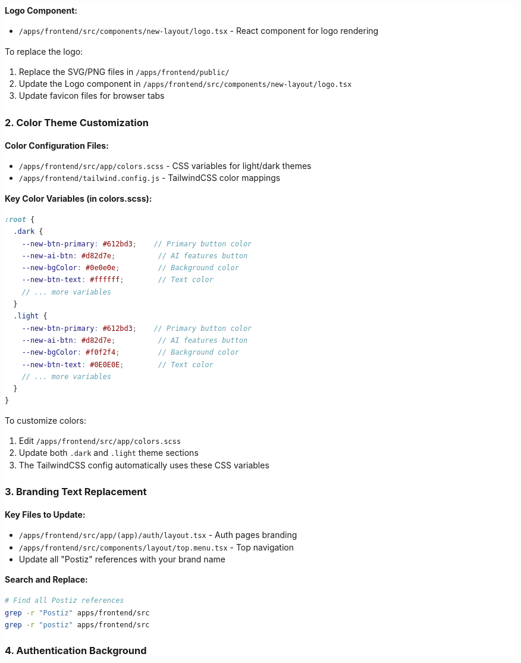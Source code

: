 **Logo Component:**
- `/apps/frontend/src/components/new-layout/logo.tsx` - React component for logo rendering

To replace the logo:
1. Replace the SVG/PNG files in `/apps/frontend/public/`
2. Update the Logo component in `/apps/frontend/src/components/new-layout/logo.tsx`
3. Update favicon files for browser tabs

### 2. Color Theme Customization

**Color Configuration Files:**
- `/apps/frontend/src/app/colors.scss` - CSS variables for light/dark themes
- `/apps/frontend/tailwind.config.js` - TailwindCSS color mappings

**Key Color Variables (in colors.scss):**
```scss
:root {
  .dark {
    --new-btn-primary: #612bd3;    // Primary button color
    --new-ai-btn: #d82d7e;          // AI features button
    --new-bgColor: #0e0e0e;         // Background color
    --new-btn-text: #ffffff;        // Text color
    // ... more variables
  }
  .light {
    --new-btn-primary: #612bd3;    // Primary button color
    --new-ai-btn: #d82d7e;          // AI features button
    --new-bgColor: #f0f2f4;         // Background color
    --new-btn-text: #0E0E0E;        // Text color
    // ... more variables
  }
}
```

To customize colors:
1. Edit `/apps/frontend/src/app/colors.scss`
2. Update both `.dark` and `.light` theme sections
3. The TailwindCSS config automatically uses these CSS variables

### 3. Branding Text Replacement

**Key Files to Update:**
- `/apps/frontend/src/app/(app)/auth/layout.tsx` - Auth pages branding
- `/apps/frontend/src/components/layout/top.menu.tsx` - Top navigation
- Update all "Postiz" references with your brand name

**Search and Replace:**
```bash
# Find all Postiz references
grep -r "Postiz" apps/frontend/src
grep -r "postiz" apps/frontend/src
```

### 4. Authentication Background
